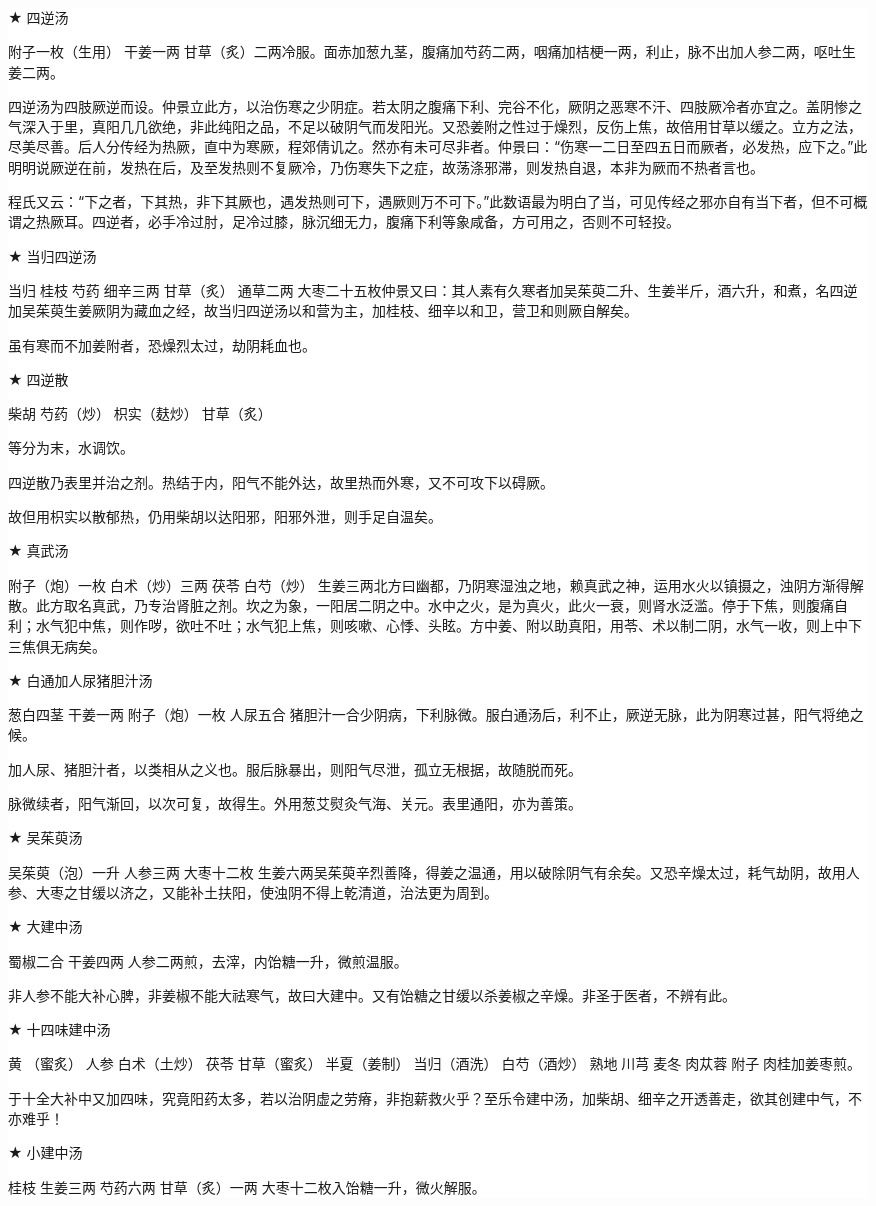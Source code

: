 ★ 四逆汤  

附子一枚（生用） 干姜一两 甘草（炙）二两冷服。面赤加葱九茎，腹痛加芍药二两，咽痛加桔梗一两，利止，脉不出加人参二两，呕吐生姜二两。  

四逆汤为四肢厥逆而设。仲景立此方，以治伤寒之少阴症。若太阴之腹痛下利、完谷不化，厥阴之恶寒不汗、四肢厥冷者亦宜之。盖阴惨之气深入于里，真阳几几欲绝，非此纯阳之品，不足以破阴气而发阳光。又恐姜附之性过于燥烈，反伤上焦，故倍用甘草以缓之。立方之法，尽美尽善。后人分传经为热厥，直中为寒厥，程郊倩讥之。然亦有未可尽非者。仲景曰：“伤寒一二日至四五日而厥者，必发热，应下之。”此明明说厥逆在前，发热在后，及至发热则不复厥冷，乃伤寒失下之症，故荡涤邪滞，则发热自退，本非为厥而不热者言也。  

程氏又云：“下之者，下其热，非下其厥也，遇发热则可下，遇厥则万不可下。”此数语最为明白了当，可见传经之邪亦自有当下者，但不可概谓之热厥耳。四逆者，必手冷过肘，足冷过膝，脉沉细无力，腹痛下利等象咸备，方可用之，否则不可轻投。  

★ 当归四逆汤  

当归 桂枝 芍药 细辛三两 甘草（炙） 通草二两 大枣二十五枚仲景又曰：其人素有久寒者加吴茱萸二升、生姜半斤，酒六升，和煮，名四逆加吴茱萸生姜厥阴为藏血之经，故当归四逆汤以和营为主，加桂枝、细辛以和卫，营卫和则厥自解矣。  

虽有寒而不加姜附者，恐燥烈太过，劫阴耗血也。  

★ 四逆散  

柴胡 芍药（炒） 枳实（麸炒） 甘草（炙）  

等分为末，水调饮。  

四逆散乃表里并治之剂。热结于内，阳气不能外达，故里热而外寒，又不可攻下以碍厥。  

故但用枳实以散郁热，仍用柴胡以达阳邪，阳邪外泄，则手足自温矣。  

★ 真武汤  

附子（炮）一枚 白术（炒）三两 茯苓 白芍（炒） 生姜三两北方曰幽都，乃阴寒湿浊之地，赖真武之神，运用水火以镇摄之，浊阴方渐得解散。此方取名真武，乃专治肾脏之剂。坎之为象，一阳居二阴之中。水中之火，是为真火，此火一衰，则肾水泛滥。停于下焦，则腹痛自利；水气犯中焦，则作哕，欲吐不吐；水气犯上焦，则咳嗽、心悸、头眩。方中姜、附以助真阳，用苓、术以制二阴，水气一收，则上中下三焦俱无病矣。  

★ 白通加人尿猪胆汁汤  

葱白四茎 干姜一两 附子（炮）一枚 人尿五合 猪胆汁一合少阴病，下利脉微。服白通汤后，利不止，厥逆无脉，此为阴寒过甚，阳气将绝之候。  

加人尿、猪胆汁者，以类相从之义也。服后脉暴出，则阳气尽泄，孤立无根据，故随脱而死。  

脉微续者，阳气渐回，以次可复，故得生。外用葱艾熨灸气海、关元。表里通阳，亦为善策。  

★ 吴茱萸汤  

吴茱萸（泡）一升 人参三两 大枣十二枚 生姜六两吴茱萸辛烈善降，得姜之温通，用以破除阴气有余矣。又恐辛燥太过，耗气劫阴，故用人参、大枣之甘缓以济之，又能补土扶阳，使浊阴不得上乾清道，治法更为周到。  

★ 大建中汤  

蜀椒二合 干姜四两 人参二两煎，去滓，内饴糖一升，微煎温服。  

非人参不能大补心脾，非姜椒不能大祛寒气，故曰大建中。又有饴糖之甘缓以杀姜椒之辛燥。非圣于医者，不辨有此。  

★ 十四味建中汤  

黄 （蜜炙） 人参 白术（土炒） 茯苓 甘草（蜜炙） 半夏（姜制） 当归（酒洗） 白芍（酒炒） 熟地 川芎 麦冬 肉苁蓉 附子 肉桂加姜枣煎。  

于十全大补中又加四味，究竟阳药太多，若以治阴虚之劳瘠，非抱薪救火乎？至乐令建中汤，加柴胡、细辛之开透善走，欲其创建中气，不亦难乎！  

★ 小建中汤  

桂枝 生姜三两 芍药六两 甘草（炙）一两 大枣十二枚入饴糖一升，微火解服。  

